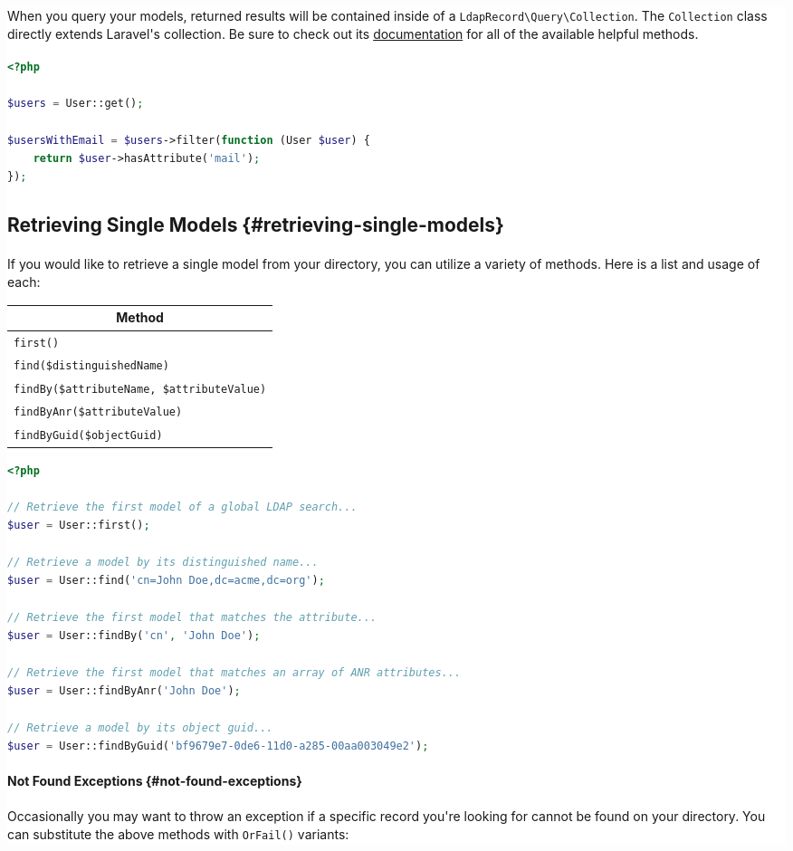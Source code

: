When you query your models, returned results will be contained inside of a
`LdapRecord\Query\Collection`. The `Collection` class directly extends
Laravel's collection. Be sure to check out its [documentation](https://laravel.com/docs/collections)
for all of the available helpful methods.

```php
<?php

$users = User::get();

$usersWithEmail = $users->filter(function (User $user) {
    return $user->hasAttribute('mail');
});
```

## Retrieving Single Models {#retrieving-single-models}

If you would like to retrieve a single model from your directory, you can utilize
a variety of methods. Here is a list and usage of each:

Method |
--- |
`first()` |
`find($distinguishedName)` |
`findBy($attributeName, $attributeValue)` |
`findByAnr($attributeValue)` |
`findByGuid($objectGuid)` |

```php
<?php

// Retrieve the first model of a global LDAP search...
$user = User::first();

// Retrieve a model by its distinguished name...
$user = User::find('cn=John Doe,dc=acme,dc=org');

// Retrieve the first model that matches the attribute...
$user = User::findBy('cn', 'John Doe');

// Retrieve the first model that matches an array of ANR attributes...
$user = User::findByAnr('John Doe');

// Retrieve a model by its object guid...
$user = User::findByGuid('bf9679e7-0de6-11d0-a285-00aa003049e2');
```

#### Not Found Exceptions {#not-found-exceptions}

Occasionally you may want to throw an exception if a specific record you're looking
for cannot be found on your directory. You can substitute the above methods
with `OrFail()` variants:
